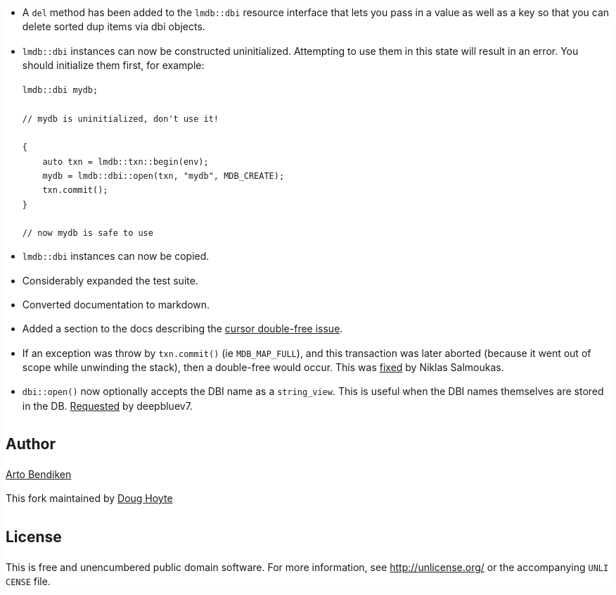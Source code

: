 * A `del` method has been added to the `lmdb::dbi` resource interface that lets you pass in a value as well as a key so that you can delete sorted dup items via dbi objects.

* `lmdb::dbi` instances can now be constructed uninitialized. Attempting to use them in this state will result in an error. You should initialize them first, for example:

      lmdb::dbi mydb;

      // mydb is uninitialized, don't use it!

      {
          auto txn = lmdb::txn::begin(env);
          mydb = lmdb::dbi::open(txn, "mydb", MDB_CREATE);
          txn.commit();
      }

      // now mydb is safe to use

* `lmdb::dbi` instances can now be copied.

* Considerably expanded the test suite.

* Converted documentation to markdown.

* Added a section to the docs describing the [cursor double-free issue](#cursor-double-free-issue).

* If an exception was throw by `txn.commit()` (ie `MDB_MAP_FULL`), and this transaction was later aborted (because it went out of scope while unwinding the stack), then a double-free would occur. This was [fixed](https://github.com/hoytech/lmdbxx/pull/3) by Niklas Salmoukas.

* `dbi::open()` now optionally accepts the DBI name as a `string_view`. This is useful when the DBI names themselves are stored in the DB. [Requested](https://github.com/hoytech/lmdbxx/issues/5) by deepbluev7.



## Author

[Arto Bendiken](https://ar.to/)

This fork maintained by [Doug Hoyte](https://hoytech.com)

## License

This is free and unencumbered public domain software. For more information,
see http://unlicense.org/ or the accompanying `UNLICENSE` file.

